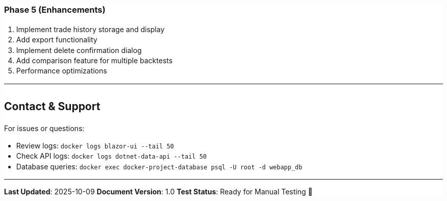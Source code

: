 ### Phase 5 (Enhancements)
1. Implement trade history storage and display
2. Add export functionality
3. Implement delete confirmation dialog
4. Add comparison feature for multiple backtests
5. Performance optimizations

---

## Contact & Support

For issues or questions:
- Review logs: `docker logs blazor-ui --tail 50`
- Check API logs: `docker logs dotnet-data-api --tail 50`
- Database queries: `docker exec docker-project-database psql -U root -d webapp_db`

---

**Last Updated**: 2025-10-09
**Document Version**: 1.0
**Test Status**: Ready for Manual Testing 🚀

